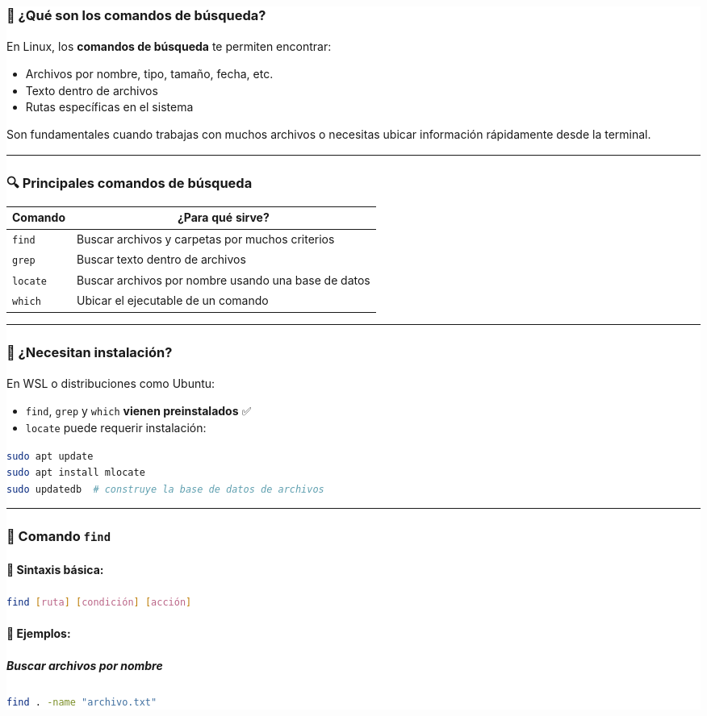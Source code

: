 ### 🧠 ¿Qué son los comandos de búsqueda?

En Linux, los **comandos de búsqueda** te permiten encontrar:

- Archivos por nombre, tipo, tamaño, fecha, etc.
- Texto dentro de archivos
- Rutas específicas en el sistema

Son fundamentales cuando trabajas con muchos archivos o necesitas ubicar información rápidamente desde la terminal.

---

### 🔍 Principales comandos de búsqueda

| Comando  | ¿Para qué sirve?                                    |
| -------- | --------------------------------------------------- |
| `find`   | Buscar archivos y carpetas por muchos criterios     |
| `grep`   | Buscar texto dentro de archivos                     |
| `locate` | Buscar archivos por nombre usando una base de datos |
| `which`  | Ubicar el ejecutable de un comando                  |

---

### 🔧 ¿Necesitan instalación?

En WSL o distribuciones como Ubuntu:

- `find`, `grep` y `which` **vienen preinstalados** ✅
- `locate` puede requerir instalación:

```bash
sudo apt update
sudo apt install mlocate
sudo updatedb  # construye la base de datos de archivos
```

---

### 📘 Comando `find`

#### 🧾 Sintaxis básica:

```bash
find [ruta] [condición] [acción]
```

#### 📌 Ejemplos:

##### Buscar archivos por nombre

```bash
find . -name "archivo.txt"
```
